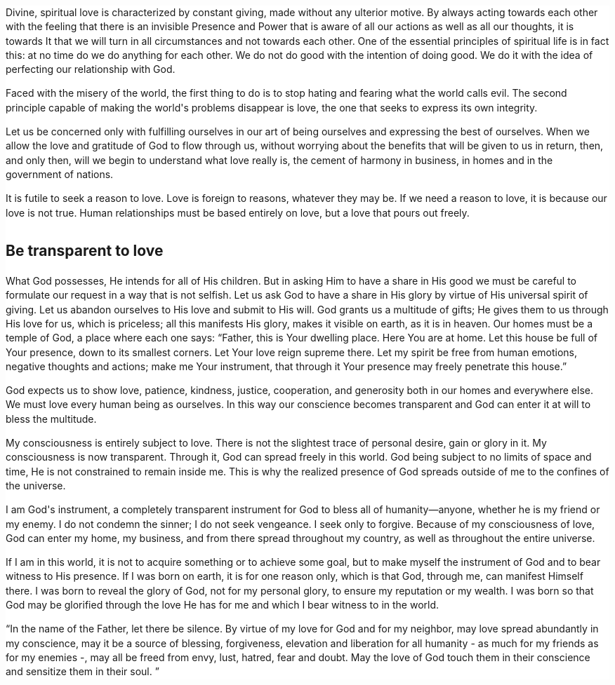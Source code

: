 Divine, spiritual love is characterized by constant giving, made without any ulterior motive. By always acting towards each other with the feeling that there is an invisible Presence and Power that is aware of all our actions as well as all our thoughts, it is towards It that we will turn in all circumstances and not towards each other. One of the essential principles of spiritual life is in fact this: at no time do we do anything for each other. We do not do good with the intention of doing good. We do it with the idea of perfecting our relationship with God.

Faced with the misery of the world, the first thing to do is to stop hating and fearing what the world calls evil. The second principle capable of making the world's problems disappear is love, the one that seeks to express its own integrity.

Let us be concerned only with fulfilling ourselves in our art of being ourselves and expressing the best of ourselves. When we allow the love and gratitude of God to flow through us, without worrying about the benefits that will be given to us in return, then, and only then, will we begin to understand what love really is, the cement of harmony in business, in homes and in the government of nations.

It is futile to seek a reason to love. Love is foreign to reasons, whatever they may be. If we need a reason to love, it is because our love is not true. Human relationships must be based entirely on love, but a love that pours out freely.

## Be transparent to love

What God possesses, He intends for all of His children. But in asking Him to have a share in His good we must be careful to formulate our request in a way that is not selfish. Let us ask God to have a share in His glory by virtue of His universal spirit of giving. Let us abandon ourselves to His love and submit to His will. God grants us a multitude of gifts; He gives them to us through His love for us, which is priceless; all this manifests His glory, makes it visible on earth, as it is in heaven. Our homes must be a temple of God, a place where each one says: “Father, this is Your dwelling place. Here You are at home. Let this house be full of Your presence, down to its smallest corners. Let Your love reign supreme there. Let my spirit be free from human emotions, negative thoughts and actions; make me Your instrument, that through it Your presence may freely penetrate this house.”

God expects us to show love, patience, kindness, justice, cooperation, and generosity both in our homes and everywhere else. We must love every human being as ourselves. In this way our conscience becomes transparent and God can enter it at will to bless the multitude.

My consciousness is entirely subject to love. There is not the slightest trace of personal desire, gain or glory in it. My consciousness is now transparent. Through it, God can spread freely in this world. God being subject to no limits of space and time, He is not constrained to remain inside me. This is why the realized presence of God spreads outside of me to the confines of the universe.

I am God's instrument, a completely transparent instrument for God to bless all of humanity—anyone, whether he is my friend or my enemy. I do not condemn the sinner; I do not seek vengeance. I seek only to forgive. Because of my consciousness of love, God can enter my home, my business, and from there spread throughout my country, as well as throughout the entire universe.

If I am in this world, it is not to acquire something or to achieve some goal, but to make myself the instrument of God and to bear witness to His presence. If I was born on earth, it is for one reason only, which is that God, through me, can manifest Himself there. I was born to reveal the glory of God, not for my personal glory, to ensure my reputation or my wealth. I was born so that God may be glorified through the love He has for me and which I bear witness to in the world.

“In the name of the Father, let there be silence. By virtue of my love for God and for my neighbor, may love spread abundantly in my conscience, may it be a source of blessing, forgiveness, elevation and liberation for all humanity - as much for my friends as for my enemies -, may all be freed from envy, lust, hatred, fear and doubt. May the love of God touch them in their conscience and sensitize them in their soul. ”
